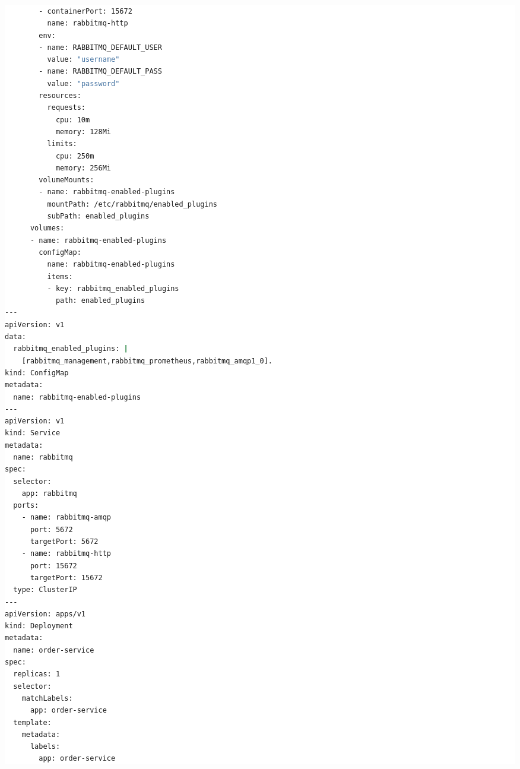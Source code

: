 ```bash
        - containerPort: 15672
          name: rabbitmq-http
        env:
        - name: RABBITMQ_DEFAULT_USER
          value: "username"
        - name: RABBITMQ_DEFAULT_PASS
          value: "password"
        resources:
          requests:
            cpu: 10m
            memory: 128Mi
          limits:
            cpu: 250m
            memory: 256Mi
        volumeMounts:
        - name: rabbitmq-enabled-plugins
          mountPath: /etc/rabbitmq/enabled_plugins
          subPath: enabled_plugins
      volumes:
      - name: rabbitmq-enabled-plugins
        configMap:
          name: rabbitmq-enabled-plugins
          items:
          - key: rabbitmq_enabled_plugins
            path: enabled_plugins
---
apiVersion: v1
data:
  rabbitmq_enabled_plugins: |
    [rabbitmq_management,rabbitmq_prometheus,rabbitmq_amqp1_0].
kind: ConfigMap
metadata:
  name: rabbitmq-enabled-plugins
---
apiVersion: v1
kind: Service
metadata:
  name: rabbitmq
spec:
  selector:
    app: rabbitmq
  ports:
    - name: rabbitmq-amqp
      port: 5672
      targetPort: 5672
    - name: rabbitmq-http
      port: 15672
      targetPort: 15672
  type: ClusterIP
---
apiVersion: apps/v1
kind: Deployment
metadata:
  name: order-service
spec:
  replicas: 1
  selector:
    matchLabels:
      app: order-service
  template:
    metadata:
      labels:
        app: order-service
```